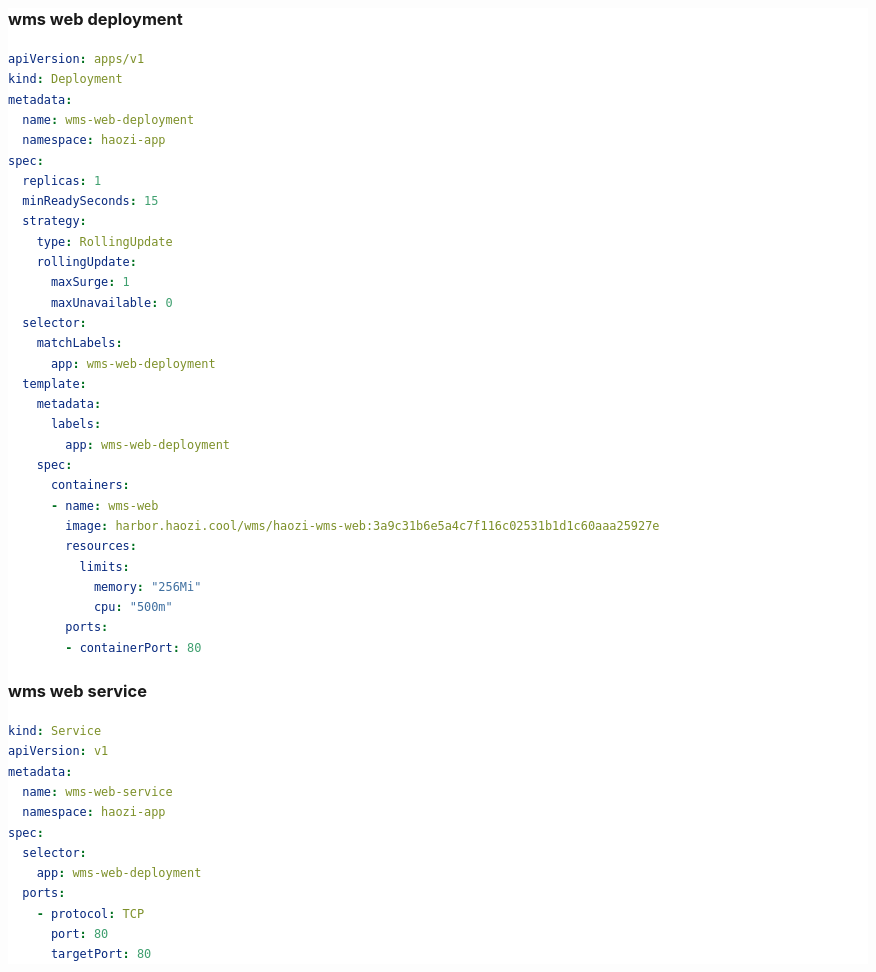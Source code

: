 ### wms web deployment

```yaml
apiVersion: apps/v1
kind: Deployment
metadata:
  name: wms-web-deployment
  namespace: haozi-app
spec:
  replicas: 1           
  minReadySeconds: 15
  strategy:
    type: RollingUpdate
    rollingUpdate:  
      maxSurge: 1       
      maxUnavailable: 0
  selector:
    matchLabels:
      app: wms-web-deployment
  template:
    metadata:
      labels:
        app: wms-web-deployment
    spec:
      containers:
      - name: wms-web
        image: harbor.haozi.cool/wms/haozi-wms-web:3a9c31b6e5a4c7f116c02531b1d1c60aaa25927e
        resources:
          limits:
            memory: "256Mi"
            cpu: "500m"
        ports:
        - containerPort: 80
```

### wms web service

```yaml
kind: Service
apiVersion: v1
metadata:
  name: wms-web-service
  namespace: haozi-app
spec:
  selector:
    app: wms-web-deployment
  ports:
    - protocol: TCP
      port: 80
      targetPort: 80
```
